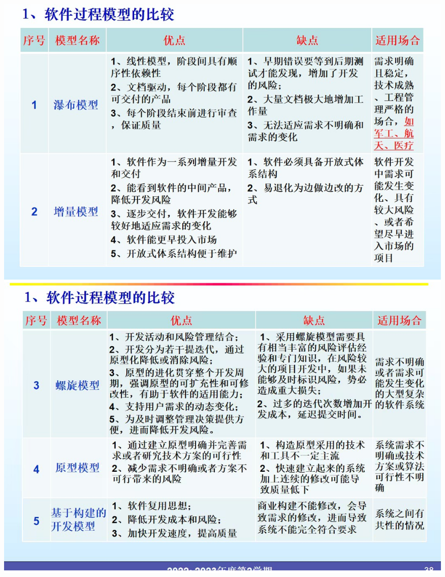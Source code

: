 ![图 1](images/2.%20Software_Process--04-21_12-08-36.png)  
![图](images/2.%20Software_Process--2023-04-21_12-08-11.png)